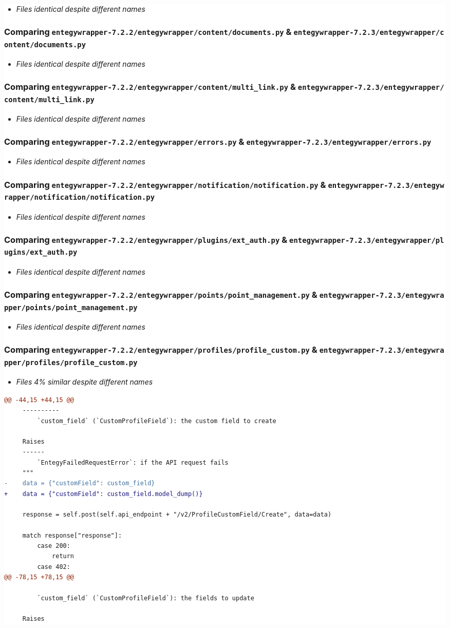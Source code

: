  * *Files identical despite different names*

### Comparing `entegywrapper-7.2.2/entegywrapper/content/documents.py` & `entegywrapper-7.2.3/entegywrapper/content/documents.py`

 * *Files identical despite different names*

### Comparing `entegywrapper-7.2.2/entegywrapper/content/multi_link.py` & `entegywrapper-7.2.3/entegywrapper/content/multi_link.py`

 * *Files identical despite different names*

### Comparing `entegywrapper-7.2.2/entegywrapper/errors.py` & `entegywrapper-7.2.3/entegywrapper/errors.py`

 * *Files identical despite different names*

### Comparing `entegywrapper-7.2.2/entegywrapper/notification/notification.py` & `entegywrapper-7.2.3/entegywrapper/notification/notification.py`

 * *Files identical despite different names*

### Comparing `entegywrapper-7.2.2/entegywrapper/plugins/ext_auth.py` & `entegywrapper-7.2.3/entegywrapper/plugins/ext_auth.py`

 * *Files identical despite different names*

### Comparing `entegywrapper-7.2.2/entegywrapper/points/point_management.py` & `entegywrapper-7.2.3/entegywrapper/points/point_management.py`

 * *Files identical despite different names*

### Comparing `entegywrapper-7.2.2/entegywrapper/profiles/profile_custom.py` & `entegywrapper-7.2.3/entegywrapper/profiles/profile_custom.py`

 * *Files 4% similar despite different names*

```diff
@@ -44,15 +44,15 @@
     ----------
         `custom_field` (`CustomProfileField`): the custom field to create
 
     Raises
     ------
         `EntegyFailedRequestError`: if the API request fails
     """
-    data = {"customField": custom_field}
+    data = {"customField": custom_field.model_dump()}
 
     response = self.post(self.api_endpoint + "/v2/ProfileCustomField/Create", data=data)
 
     match response["response"]:
         case 200:
             return
         case 402:
@@ -78,15 +78,15 @@
 
         `custom_field` (`CustomProfileField`): the fields to update
 
     Raises
```